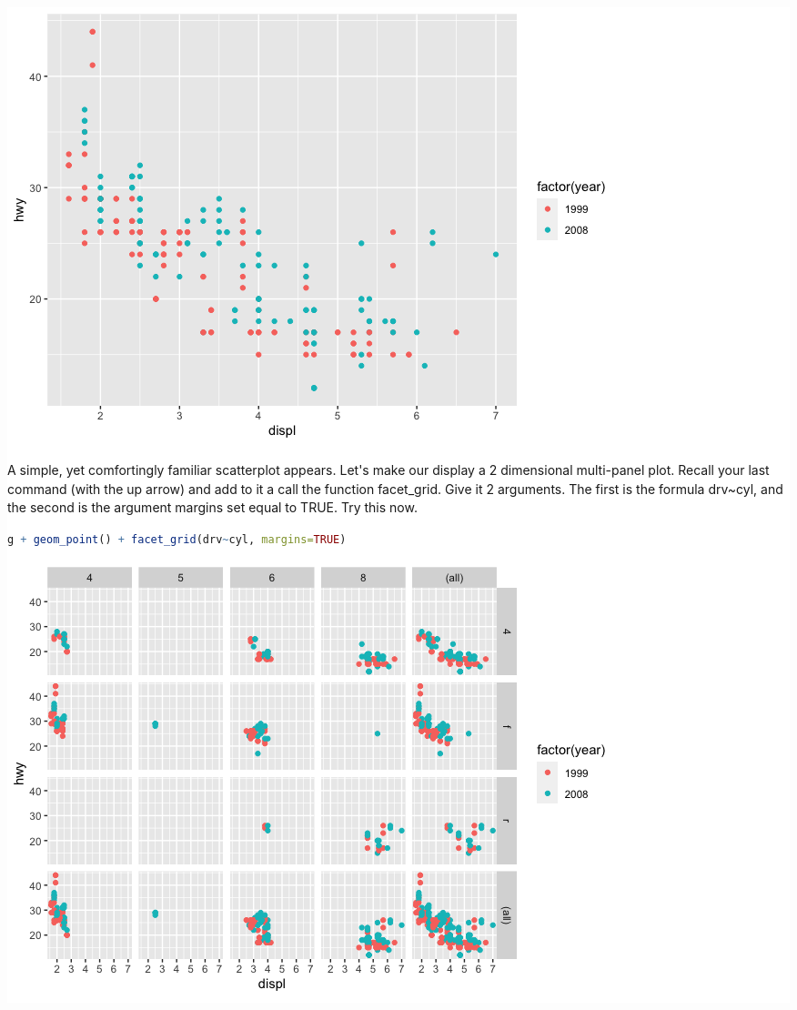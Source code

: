 ![](figs1/fig1-unnamed-chunk-20-1.png)

A simple, yet comfortingly familiar scatterplot appears. Let's make our display a 2 dimensional multi-panel plot. Recall your last command (with the up arrow) and add to it a call the function facet_grid. Give it 2 arguments. The first is the formula drv~cyl, and the second is the argument margins set equal to TRUE. Try this now.


```r
g + geom_point() + facet_grid(drv~cyl, margins=TRUE)
```

![](figs1/fig1-unnamed-chunk-21-1.png)
